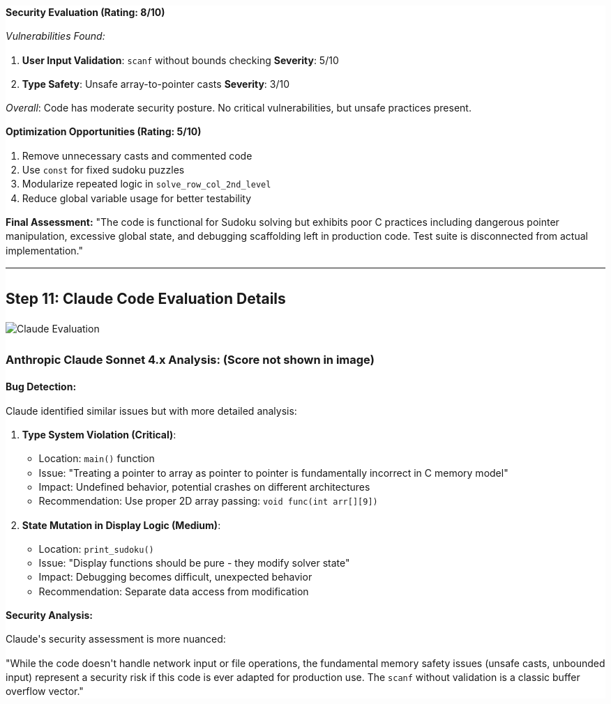 **Security Evaluation (Rating: 8/10)**

*Vulnerabilities Found:*
1. **User Input Validation**: `scanf` without bounds checking
   **Severity**: 5/10

2. **Type Safety**: Unsafe array-to-pointer casts
   **Severity**: 3/10

*Overall*: Code has moderate security posture. No critical vulnerabilities, but unsafe practices present.

**Optimization Opportunities (Rating: 5/10)**

1. Remove unnecessary casts and commented code
2. Use `const` for fixed sudoku puzzles
3. Modularize repeated logic in `solve_row_col_2nd_level`
4. Reduce global variable usage for better testability

**Final Assessment:**
"The code is functional for Sudoku solving but exhibits poor C practices including dangerous pointer manipulation, excessive global state, and debugging scaffolding left in production code. Test suite is disconnected from actual implementation."

---

## Step 11: Claude Code Evaluation Details

![Claude Evaluation](file:///Users/satishkumar/Downloads/Step011_CandidateGithubCodeEvaluationByClaude.png)

### Anthropic Claude Sonnet 4.x Analysis: (Score not shown in image)

**Bug Detection:**

Claude identified similar issues but with more detailed analysis:

1. **Type System Violation (Critical)**:
   - Location: `main()` function
   - Issue: "Treating a pointer to array as pointer to pointer is fundamentally incorrect in C memory model"
   - Impact: Undefined behavior, potential crashes on different architectures
   - Recommendation: Use proper 2D array passing: `void func(int arr[][9])`

2. **State Mutation in Display Logic (Medium)**:
   - Location: `print_sudoku()`
   - Issue: "Display functions should be pure - they modify solver state"
   - Impact: Debugging becomes difficult, unexpected behavior
   - Recommendation: Separate data access from modification

**Security Analysis:**

Claude's security assessment is more nuanced:

"While the code doesn't handle network input or file operations, the fundamental memory safety issues (unsafe casts, unbounded input) represent a security risk if this code is ever adapted for production use. The `scanf` without validation is a classic buffer overflow vector."
